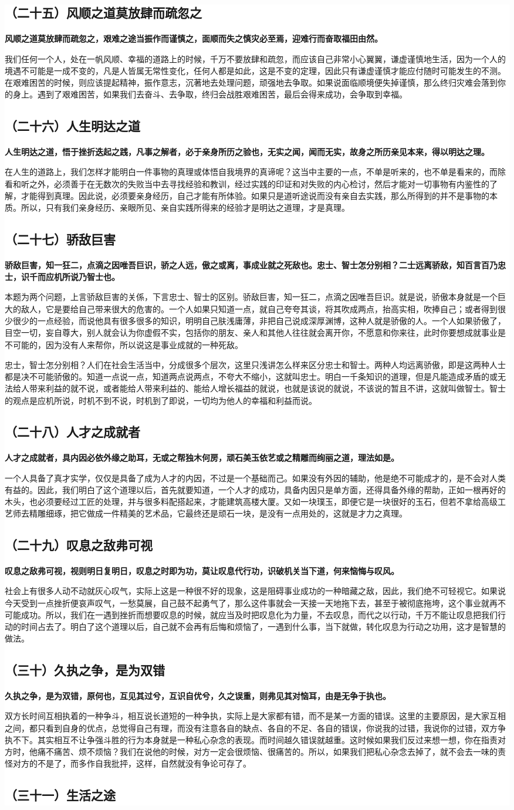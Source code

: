 ## （二十五）风顺之道莫放肆而疏忽之

**风顺之道莫放肆而疏忽之，艰难之途当振作而谨慎之，面顺而失之慎灾必至焉，迎难行而奋取福田由然。**

我们任何一个人，处在一帆风顺、幸福的道路上的时候，千万不要放肆和疏忽，而应该自己非常小心翼翼，谦虚谨慎地生活，因为一个人的境遇不可能是一成不变的，凡是人皆属无常性变化，任何人都是如此，这是不变的定理，因此只有谦虚谨慎才能应付随时可能发生的不测。在艰难困苦的时候，则应该提起精神，振作意志，沉著地去处理问题，顽强地去争取。如果说面临顺境便失掉谨慎，那么终归灾难会落到你的身上。遇到了艰难困苦，如果我们去奋斗、去争取，终归会战胜艰难困苦，最后会得来成功，会争取到幸福。

## （二十六）人生明达之道

**人生明达之道，悟于挫折迭起之践，凡事之解者，必于亲身所历之验也，无实之闻，闻而无实，故身之所历亲见本来，得以明达之理。**

在人生的道路上，我们怎样才能明白一件事物的真理或体悟自我境界的真谛呢？这当中主要的一点，不单是听来的，也不单是看来的，而除看和听之外，必须善于在无数次的失败当中去寻找经验和教训，经过实践的印证和对失败的内心检讨，然后才能对一切事物有内鉴性的了解，才能得到真理。因此说，必须要亲身经历，自己才能有所体验。如果只是道听途说而没有亲自去实践，那么所得到的并不是事物的本质。所以，只有我们亲身经历、亲眼所见、亲自实践所得来的经验才是明达之道理，才是真理。

## （二十七）骄敌巨害

**骄敌巨害，知一狂二，点滴之因唯吾巨识，骄之人远，傲之或离，事成业就之死敌也。忠士、智士怎分别相？二士远离骄敌，知百言百乃忠士，识千而应机所说乃智士也。**

本题为两个问题，上言骄敌巨害的关係，下言忠士、智士的区别。骄敌巨害，知一狂二，点滴之因唯吾巨识。就是说，骄傲本身就是一个巨大的敌人，它是要给自己带来很大的危害的。一个人如果只知道一点，就自己夸夸其谈，将其吹成两点，抬高实相，吹捧自己；或者得到很少很少的一点经验，而说他具有很多很多的知识，明明自己肤浅庸薄，非把自己说成深厚渊博，这种人就是骄傲的人。一个人如果骄傲了，目空一切，妄自尊大，别人就会认为你虚假不实，包括你的朋友、亲人和其他人往往就会离开你，不愿意和你来往，此时你要想成就事业是不可能的，因为没有人来帮你，所以说这是事业成就的一种死敌。

忠士，智士怎分别相？人们在社会生活当中，分成很多个层次，这里只浅讲怎么样来区分忠士和智士。两种人均远离骄傲，即是这两种人士都是决不可能骄傲的。知道一点说一点，知道两点说两点，不夸大不缩小，这就叫忠士。明白一千条知识的道理，但是凡能造成矛盾的或无法给人带来利益的就不说，或者能给人带来利益的、能给人增长福益的就说，也就是该说的就说，不该说的暂且不讲，这就叫做智士。智士的观点是应机所说，时机不到不说，时机到了即说，一切均为他人的幸福和利益而说。

## （二十八）人才之成就者

**人才之成就者，具内因必依外缘之助耳，无或之帮独木何房，顽石美玉依艺或之精雕而绚丽之道，理法如是。**

一个人具备了真才实学，仅仅是具备了成为人才的内因，不过是一个基础而己。如果没有外因的辅助，他是绝不可能成才的，是不会对人类有益的。因此，我们明白了这个道理以后，首先就要知道，一个人才的成功，具备内因只是单方面，还得具备外缘的帮助，正如一根再好的木头，也必须要经过工匠的处理，并与很多料配搭起来，才能建筑高楼大厦。又如一块璞玉，即便它是一块很好的玉石，但若不拿给高级工艺师去精雕细琢，把它做成一件精美的艺术品，它最终还是顽石一块，是没有一点用处的，这就是才力之真理。

## （二十九）叹息之敌弗可视

**叹息之敌弗可视，视则明日复明日，叹息之时即为功，莫让叹息代行功，识破机关当下道，何来恼悔与叹风。**

社会上有很多人动不动就灰心叹气，实际上这是一种很不好的现象，这是阻碍事业成功的一种暗藏之敌，因此，我们绝不可轻视它。如果说今天受到一点挫折便哀声叹气，一愁莫展，自己鼓不起勇气了，那么这件事就会一天接一天地拖下去，甚至于被彻底拖垮，这个事业就再不可能成功。所以，我们在一遇到挫折而想要叹息的时候，就应当及时把叹息化为力量，不去叹息，而代之以行动，千万不能让叹息把我们行动的时间占去了。明白了这个道理以后，自己就不会再有后悔和烦恼了，一遇到什么事，当下就做，转化叹息为行动之功用，这才是智慧的做法。

## （三十）久执之争，是为双错

**久执之争，是为双错，原何也，互见其过兮，互识自优兮，久之误重，则弗见其对恼耳，由是无争于执也。**

双方长时间互相执着的一种争斗，相互说长道短的一种争执，实际上是大家都有错，而不是某一方面的错误。这里的主要原因，是大家互相之间，都只看到自身的优点，总觉得自己有理，而没有注意各自的缺点、各自的不足、各自的错误，你说我的过错，我说你的过错，双方争执不下。其实相互不让争强斗胜的行为本身就是一种私心杂念的表现。而时间越久错误就越重。这时候如果我们反过来想一想，你在指责对方时，他痛不痛苦、烦不烦恼？我们在说他的时候，对方一定会很烦恼、很痛苦的。所以，如果我们把私心杂念去掉了，就不会去一味的责怪对方的不是了，而多作自我批抨，这样，自然就没有争论可存了。

## （三十一）生活之途

